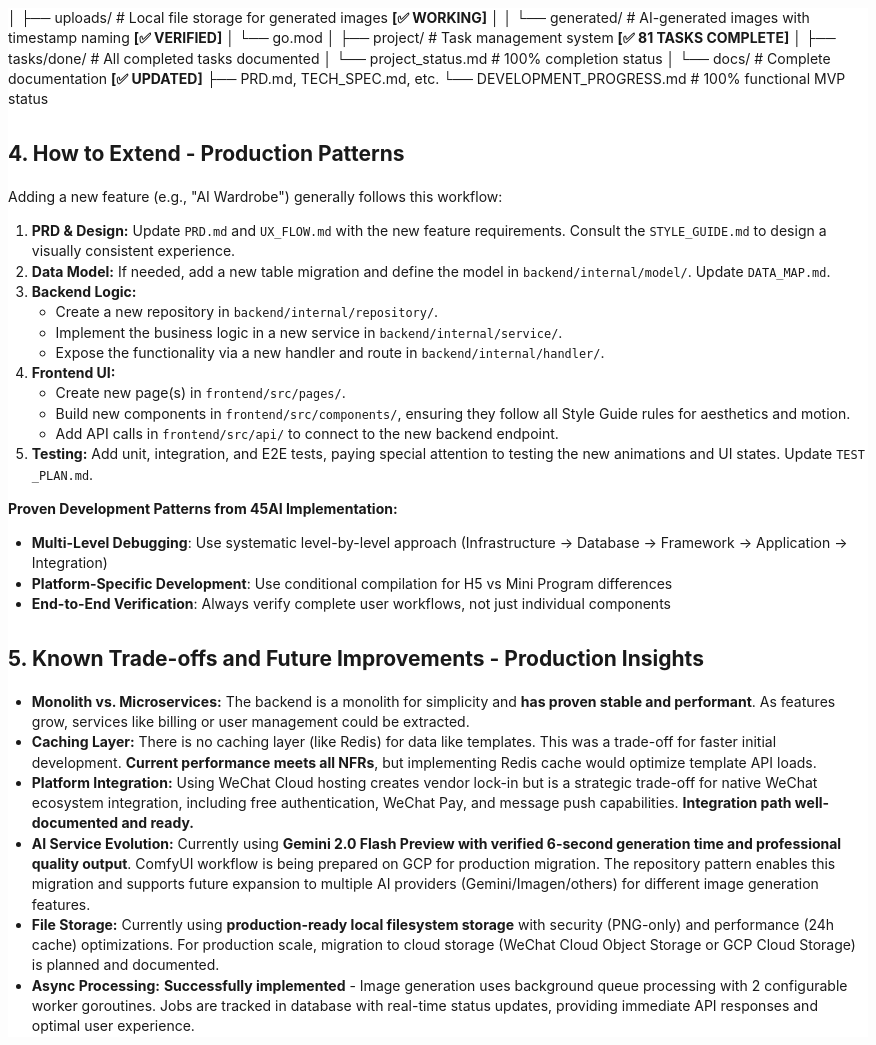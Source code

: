 │ ├── uploads/ # Local file storage for generated images **[✅ WORKING]**
│ │ └── generated/ # AI-generated images with timestamp naming **[✅ VERIFIED]**
│ └── go.mod
│
├── project/ # Task management system **[✅ 81 TASKS COMPLETE]**
│ ├── tasks/done/ # All completed tasks documented
│ └── project_status.md # 100% completion status
│
└── docs/ # Complete documentation **[✅ UPDATED]**
    ├── PRD.md, TECH_SPEC.md, etc.
    └── DEVELOPMENT_PROGRESS.md # 100% functional MVP status

## 4. How to Extend - Production Patterns
Adding a new feature (e.g., "AI Wardrobe") generally follows this workflow:

1.  **PRD & Design:** Update `PRD.md` and `UX_FLOW.md` with the new feature requirements. Consult the `STYLE_GUIDE.md` to design a visually consistent experience.
2.  **Data Model:** If needed, add a new table migration and define the model in `backend/internal/model/`. Update `DATA_MAP.md`.
3.  **Backend Logic:**
    - Create a new repository in `backend/internal/repository/`.
    - Implement the business logic in a new service in `backend/internal/service/`.
    - Expose the functionality via a new handler and route in `backend/internal/handler/`.
4.  **Frontend UI:**
    - Create new page(s) in `frontend/src/pages/`.
    - Build new components in `frontend/src/components/`, ensuring they follow all Style Guide rules for aesthetics and motion.
    - Add API calls in `frontend/src/api/` to connect to the new backend endpoint.
5.  **Testing:** Add unit, integration, and E2E tests, paying special attention to testing the new animations and UI states. Update `TEST_PLAN.md`.

**Proven Development Patterns from 45AI Implementation:**
- **Multi-Level Debugging**: Use systematic level-by-level approach (Infrastructure → Database → Framework → Application → Integration)
- **Platform-Specific Development**: Use conditional compilation for H5 vs Mini Program differences
- **End-to-End Verification**: Always verify complete user workflows, not just individual components

## 5. Known Trade-offs and Future Improvements - Production Insights
- **Monolith vs. Microservices:** The backend is a monolith for simplicity and **has proven stable and performant**. As features grow, services like billing or user management could be extracted.
- **Caching Layer:** There is no caching layer (like Redis) for data like templates. This was a trade-off for faster initial development. **Current performance meets all NFRs**, but implementing Redis cache would optimize template API loads.
- **Platform Integration:** Using WeChat Cloud hosting creates vendor lock-in but is a strategic trade-off for native WeChat ecosystem integration, including free authentication, WeChat Pay, and message push capabilities. **Integration path well-documented and ready.**
- **AI Service Evolution:** Currently using **Gemini 2.0 Flash Preview with verified 6-second generation time and professional quality output**. ComfyUI workflow is being prepared on GCP for production migration. The repository pattern enables this migration and supports future expansion to multiple AI providers (Gemini/Imagen/others) for different image generation features.
- **File Storage:** Currently using **production-ready local filesystem storage** with security (PNG-only) and performance (24h cache) optimizations. For production scale, migration to cloud storage (WeChat Cloud Object Storage or GCP Cloud Storage) is planned and documented.
- **Async Processing:** **Successfully implemented** - Image generation uses background queue processing with 2 configurable worker goroutines. Jobs are tracked in database with real-time status updates, providing immediate API responses and optimal user experience.
